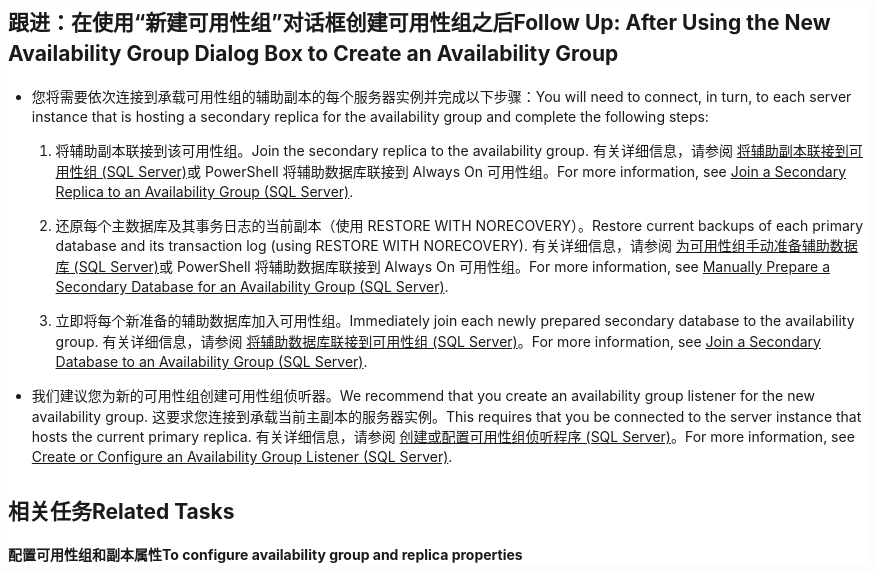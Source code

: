 ##  <a name="follow-up-after-using-the-new-availability-group-dialog-box-to-create-an-availability-group"></a><a name="FollowUp"></a> <span data-ttu-id="ed149-151">跟进：在使用“新建可用性组”对话框创建可用性组之后</span><span class="sxs-lookup"><span data-stu-id="ed149-151">Follow Up: After Using the New Availability Group Dialog Box to Create an Availability Group</span></span>  
  
-   <span data-ttu-id="ed149-152">您将需要依次连接到承载可用性组的辅助副本的每个服务器实例并完成以下步骤：</span><span class="sxs-lookup"><span data-stu-id="ed149-152">You will need to connect, in turn, to each server instance that is hosting a secondary replica for the availability group and complete the following steps:</span></span>  
  
    1.  <span data-ttu-id="ed149-153">将辅助副本联接到该可用性组。</span><span class="sxs-lookup"><span data-stu-id="ed149-153">Join the secondary replica to the availability group.</span></span> <span data-ttu-id="ed149-154">有关详细信息，请参阅 [将辅助副本联接到可用性组 (SQL Server)](join-a-secondary-replica-to-an-availability-group-sql-server.md)或 PowerShell 将辅助数据库联接到 Always On 可用性组。</span><span class="sxs-lookup"><span data-stu-id="ed149-154">For more information, see [Join a Secondary Replica to an Availability Group &#40;SQL Server&#41;](join-a-secondary-replica-to-an-availability-group-sql-server.md).</span></span>  
  
    2.  <span data-ttu-id="ed149-155">还原每个主数据库及其事务日志的当前副本（使用 RESTORE WITH NORECOVERY）。</span><span class="sxs-lookup"><span data-stu-id="ed149-155">Restore current backups of each primary database and its transaction log (using RESTORE WITH NORECOVERY).</span></span> <span data-ttu-id="ed149-156">有关详细信息，请参阅 [为可用性组手动准备辅助数据库 (SQL Server)](manually-prepare-a-secondary-database-for-an-availability-group-sql-server.md)或 PowerShell 将辅助数据库联接到 Always On 可用性组。</span><span class="sxs-lookup"><span data-stu-id="ed149-156">For more information, see [Manually Prepare a Secondary Database for an Availability Group &#40;SQL Server&#41;](manually-prepare-a-secondary-database-for-an-availability-group-sql-server.md).</span></span>  
  
    3.  <span data-ttu-id="ed149-157">立即将每个新准备的辅助数据库加入可用性组。</span><span class="sxs-lookup"><span data-stu-id="ed149-157">Immediately join each newly prepared secondary database to the availability group.</span></span> <span data-ttu-id="ed149-158">有关详细信息，请参阅 [将辅助数据库联接到可用性组 (SQL Server)](join-a-secondary-database-to-an-availability-group-sql-server.md)。</span><span class="sxs-lookup"><span data-stu-id="ed149-158">For more information, see [Join a Secondary Database to an Availability Group &#40;SQL Server&#41;](join-a-secondary-database-to-an-availability-group-sql-server.md).</span></span>  
  
-   <span data-ttu-id="ed149-159">我们建议您为新的可用性组创建可用性组侦听器。</span><span class="sxs-lookup"><span data-stu-id="ed149-159">We recommend that you create an availability group listener for the new availability group.</span></span> <span data-ttu-id="ed149-160">这要求您连接到承载当前主副本的服务器实例。</span><span class="sxs-lookup"><span data-stu-id="ed149-160">This requires that you be connected to the server instance that hosts the current primary replica.</span></span> <span data-ttu-id="ed149-161">有关详细信息，请参阅 [创建或配置可用性组侦听程序 (SQL Server)](create-or-configure-an-availability-group-listener-sql-server.md)。</span><span class="sxs-lookup"><span data-stu-id="ed149-161">For more information, see [Create or Configure an Availability Group Listener &#40;SQL Server&#41;](create-or-configure-an-availability-group-listener-sql-server.md).</span></span>  
  
##  <a name="related-tasks"></a><a name="RelatedTasks"></a> <span data-ttu-id="ed149-162">相关任务</span><span class="sxs-lookup"><span data-stu-id="ed149-162">Related Tasks</span></span>  
 <span data-ttu-id="ed149-163">**配置可用性组和副本属性**</span><span class="sxs-lookup"><span data-stu-id="ed149-163">**To configure availability group and replica properties**</span></span>  
  